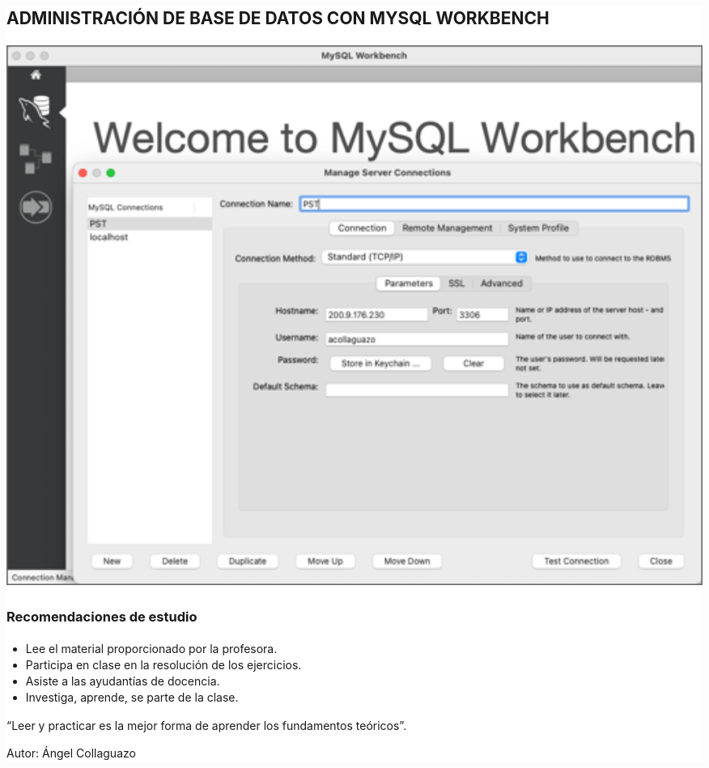 ## ADMINISTRACIÓN DE BASE DE DATOS CON MYSQL WORKBENCH


<p align="center">
  <img src="../imagenes/unid2_1_admin_mysql_workbench.png" alt="modelos_red" width="100%">
</p>

### Recomendaciones de estudio

+ Lee el material proporcionado por la profesora.
+ Participa en clase en la resolución de los ejercicios.
+ Asiste a las ayudantías de docencia.
+ Investiga, aprende, se parte de la clase.

“Leer y practicar es la mejor forma de aprender los fundamentos teóricos”.

Autor: Ángel Collaguazo 

